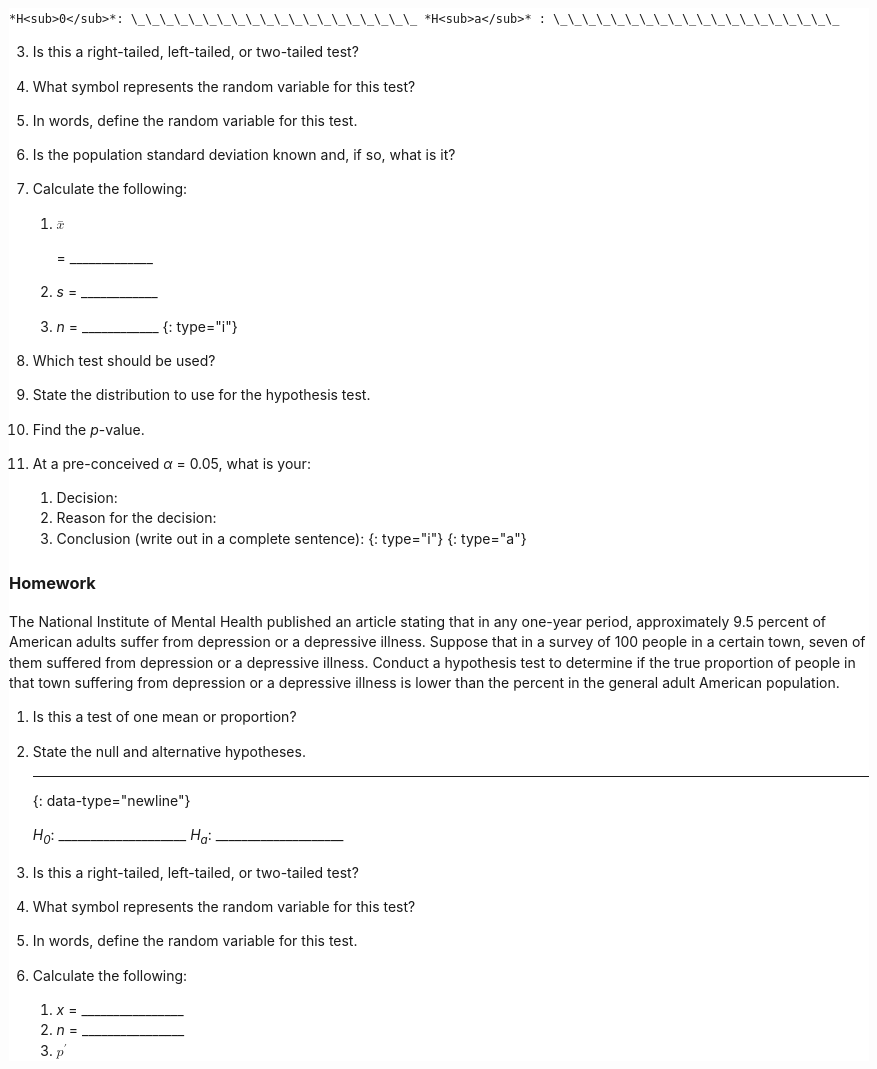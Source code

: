     *H<sub>0</sub>*: \_\_\_\_\_\_\_\_\_\_\_\_\_\_\_\_\_\_\_\_ *H<sub>a</sub>* : \_\_\_\_\_\_\_\_\_\_\_\_\_\_\_\_\_\_\_\_
3.  Is this a right-tailed, left-tailed, or two-tailed test?
4.  What symbol represents the random variable for this test?
5.  In words, define the random variable for this test.
6.  Is the population standard deviation known and, if so, what is it?
7.  Calculate the following:
    1.  <math xmlns="http://www.w3.org/1998/Math/MathML"> <mover accent="true"> <mi>x</mi> <mo>¯</mo> </mover> </math>
        
        = \_\_\_\_\_\_\_\_\_\_\_\_\_
    2.  *s* = \_\_\_\_\_\_\_\_\_\_\_\_
    3.  *n* = \_\_\_\_\_\_\_\_\_\_\_\_
    {: type="i"}

8.  Which test should be used?
9.  State the distribution to use for the hypothesis test.
10. Find the *p*-value.
11. At a pre-conceived *α* = 0.05, what is your:
    1.  Decision:
    2.  Reason for the decision:
    3.  Conclusion (write out in a complete sentence):
    {: type="i"}
{: type="a"}

</div>
</div>
</section>

### Homework

<div data-type="exercise">
<div data-type="problem" markdown="1">
The National Institute of Mental Health published an article stating that in any one-year period, approximately 9.5 percent of American adults suffer from depression or a depressive illness. Suppose that in a survey of 100 people in a certain town, seven of them suffered from depression or a depressive illness. Conduct a hypothesis test to determine if the true proportion of people in that town suffering from depression or a depressive illness is lower than the percent in the general adult American population.

1.  Is this a test of one mean or proportion?
2.  State the null and alternative hypotheses.
    * * *
    {: data-type="newline"}
    
    *H<sub>0</sub>*: \_\_\_\_\_\_\_\_\_\_\_\_\_\_\_\_\_\_\_\_ *H<sub>a</sub>*: \_\_\_\_\_\_\_\_\_\_\_\_\_\_\_\_\_\_\_\_
3.  Is this a right-tailed, left-tailed, or two-tailed test?
4.  What symbol represents the random variable for this test?
5.  In words, define the random variable for this test.
6.  Calculate the following:
    1.  *x* = \_\_\_\_\_\_\_\_\_\_\_\_\_\_\_\_
    2.  *n* = \_\_\_\_\_\_\_\_\_\_\_\_\_\_\_\_
    3.  <math xmlns="http://www.w3.org/1998/Math/MathML"> <msup> <mi>p</mi> <mo>′</mo> </msup> </math>
        